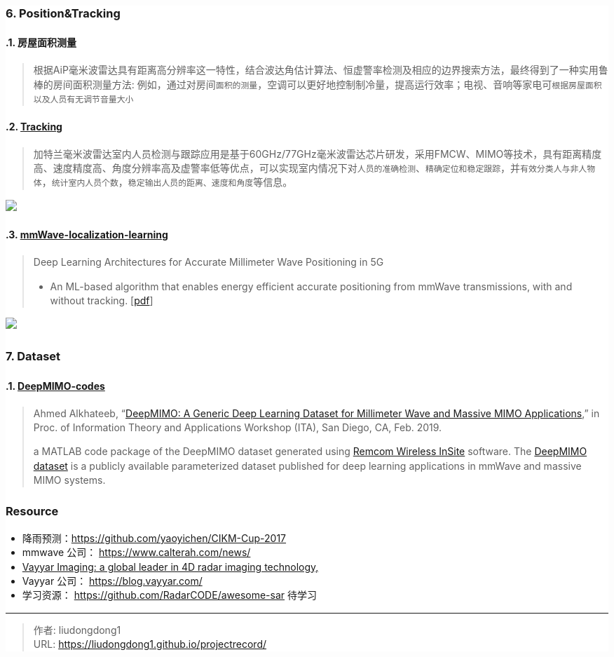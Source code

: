 ### 6. Position&Tracking

#### .1. **房屋面积测量**

> 根据AiP毫米波雷达具有距离高分辨率这一特性，结合波达角估计算法、恒虚警率检测及相应的边界搜索方法，最终得到了一种实用鲁棒的房间面积测量方法: 例如，通过对房间`面积的测量`，空调可以更好地控制制冷量，提高运行效率；电视、音响等家电可`根据房屋面积以及人员有无调节音量大小`

<video src="../../../../../OneDrive%20-%20tju.edu.cn/%E6%96%87%E6%A1%A3/work_%E7%BB%84%E4%BC%9A%E6%AF%94%E8%B5%9B/mmwave/project/%E5%AE%A4%E5%86%85%E4%BA%BA%E5%91%98%E6%A3%80%E6%B5%8B%E5%92%8C%E5%A7%BF%E6%80%81%E8%AF%86%E5%88%AB.mp4"></video>

#### .2. [Tracking](https://www.calterah.com/application-for-indoor-detection-and-tracking-of-human-body/)

> 加特兰毫米波雷达室内人员检测与跟踪应用是基于60GHz/77GHz毫米波雷达芯片研发，采用FMCW、MIMO等技术，具有距离精度高、速度精度高、角度分辨率高及虚警率低等优点，可以实现室内情况下对`人员的准确检测`、`精确定位和稳定跟踪`，并`有效分类人与非人物体`，`统计室内人员个数`，`稳定输出人员的距离、速度和角度`等信息。

![](https://gitee.com/github-25970295/blogpictureV2/raw/master/image-20210527185340332.png)

#### .3. [mmWave-localization-learning](https://github.com/gante/mmWave-localization-learning)

>  Deep Learning Architectures for Accurate Millimeter Wave Positioning in 5G
>
> - An ML-based algorithm that enables energy efficient accurate positioning from mmWave transmissions, with and without tracking. [[pdf](https://github.com/gante/mmWave-localization-learning#papers)]

![](https://gitee.com/github-25970295/blogpictureV2/raw/master/image-20210625183554049.png)

### 7. Dataset

#### .1. [DeepMIMO-codes](https://github.com/DeepMIMO/DeepMIMO-codes)

> Ahmed Alkhateeb, “[DeepMIMO: A Generic Deep Learning Dataset for Millimeter Wave and Massive MIMO Applications](https://arxiv.org/pdf/1902.06435.pdf),” in Proc. of Information Theory and Applications Workshop (ITA), San Diego, CA, Feb. 2019.
>
> a MATLAB code package of the DeepMIMO dataset generated using [Remcom Wireless InSite](http://www.remcom.com/wireless-insite) software. The [DeepMIMO dataset](http://deepmimo.net/) is a publicly available parameterized dataset published for deep learning applications in mmWave and massive MIMO systems.

###  Resource

- 降雨预测：https://github.com/yaoyichen/CIKM-Cup-2017
- mmwave 公司： https://www.calterah.com/news/
- [Vayyar Imaging: a global leader in 4D radar imaging technology,](https://blog.vayyar.com/vayyar-home-remote-health-monitoring)
- Vayyar 公司： https://blog.vayyar.com/
- 学习资源： https://github.com/RadarCODE/awesome-sar  待学习



---

> 作者: liudongdong1  
> URL: https://liudongdong1.github.io/projectrecord/  

